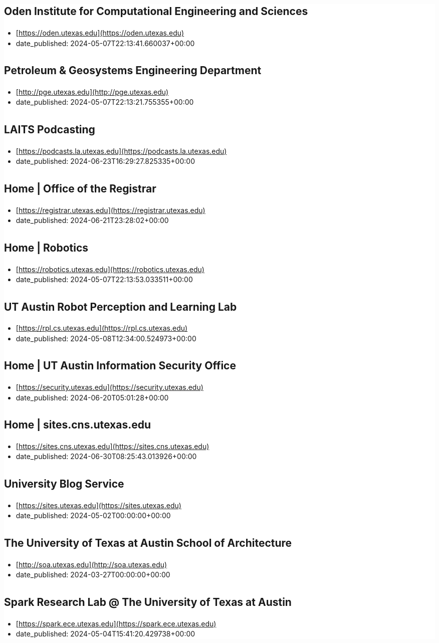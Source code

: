  ## Oden Institute for Computational Engineering and Sciences
 - [https://oden.utexas.edu](https://oden.utexas.edu)
 - date_published: 2024-05-07T22:13:41.660037+00:00

 ## Petroleum & Geosystems Engineering Department
 - [http://pge.utexas.edu](http://pge.utexas.edu)
 - date_published: 2024-05-07T22:13:21.755355+00:00

 ## LAITS Podcasting
 - [https://podcasts.la.utexas.edu](https://podcasts.la.utexas.edu)
 - date_published: 2024-06-23T16:29:27.825335+00:00

 ## Home | Office of the Registrar
 - [https://registrar.utexas.edu](https://registrar.utexas.edu)
 - date_published: 2024-06-21T23:28:02+00:00

 ## Home | Robotics
 - [https://robotics.utexas.edu](https://robotics.utexas.edu)
 - date_published: 2024-05-07T22:13:53.033511+00:00

 ## UT Austin Robot Perception and Learning Lab
 - [https://rpl.cs.utexas.edu](https://rpl.cs.utexas.edu)
 - date_published: 2024-05-08T12:34:00.524973+00:00

 ## Home | UT Austin Information Security Office
 - [https://security.utexas.edu](https://security.utexas.edu)
 - date_published: 2024-06-20T05:01:28+00:00

 ## Home | sites.cns.utexas.edu
 - [https://sites.cns.utexas.edu](https://sites.cns.utexas.edu)
 - date_published: 2024-06-30T08:25:43.013926+00:00

 ## University Blog Service
 - [https://sites.utexas.edu](https://sites.utexas.edu)
 - date_published: 2024-05-02T00:00:00+00:00

 ## The University of Texas at Austin School of Architecture
 - [http://soa.utexas.edu](http://soa.utexas.edu)
 - date_published: 2024-03-27T00:00:00+00:00

 ## Spark Research Lab @ The University of Texas at Austin
 - [https://spark.ece.utexas.edu](https://spark.ece.utexas.edu)
 - date_published: 2024-05-04T15:41:20.429738+00:00
